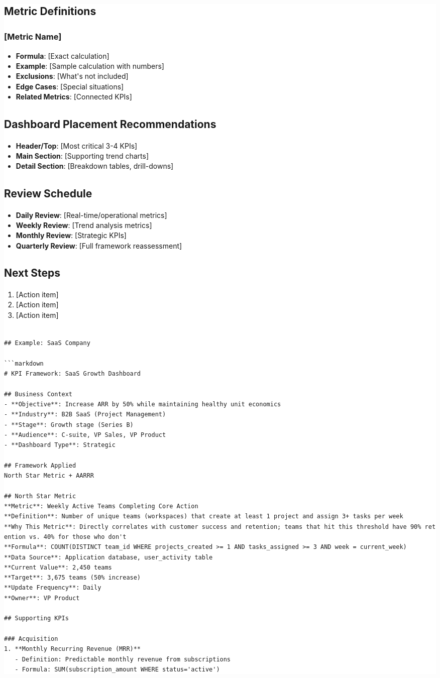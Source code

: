 ## Metric Definitions
### [Metric Name]
- **Formula**: [Exact calculation]
- **Example**: [Sample calculation with numbers]
- **Exclusions**: [What's not included]
- **Edge Cases**: [Special situations]
- **Related Metrics**: [Connected KPIs]

## Dashboard Placement Recommendations
- **Header/Top**: [Most critical 3-4 KPIs]
- **Main Section**: [Supporting trend charts]
- **Detail Section**: [Breakdown tables, drill-downs]

## Review Schedule
- **Daily Review**: [Real-time/operational metrics]
- **Weekly Review**: [Trend analysis metrics]
- **Monthly Review**: [Strategic KPIs]
- **Quarterly Review**: [Full framework reassessment]

## Next Steps
1. [Action item]
2. [Action item]
3. [Action item]
```

## Example: SaaS Company

```markdown
# KPI Framework: SaaS Growth Dashboard

## Business Context
- **Objective**: Increase ARR by 50% while maintaining healthy unit economics
- **Industry**: B2B SaaS (Project Management)
- **Stage**: Growth stage (Series B)
- **Audience**: C-suite, VP Sales, VP Product
- **Dashboard Type**: Strategic

## Framework Applied
North Star Metric + AARRR

## North Star Metric
**Metric**: Weekly Active Teams Completing Core Action
**Definition**: Number of unique teams (workspaces) that create at least 1 project and assign 3+ tasks per week
**Why This Metric**: Directly correlates with customer success and retention; teams that hit this threshold have 90% retention vs. 40% for those who don't
**Formula**: COUNT(DISTINCT team_id WHERE projects_created >= 1 AND tasks_assigned >= 3 AND week = current_week)
**Data Source**: Application database, user_activity table
**Current Value**: 2,450 teams
**Target**: 3,675 teams (50% increase)
**Update Frequency**: Daily
**Owner**: VP Product

## Supporting KPIs

### Acquisition
1. **Monthly Recurring Revenue (MRR)**
   - Definition: Predictable monthly revenue from subscriptions
   - Formula: SUM(subscription_amount WHERE status='active')
```